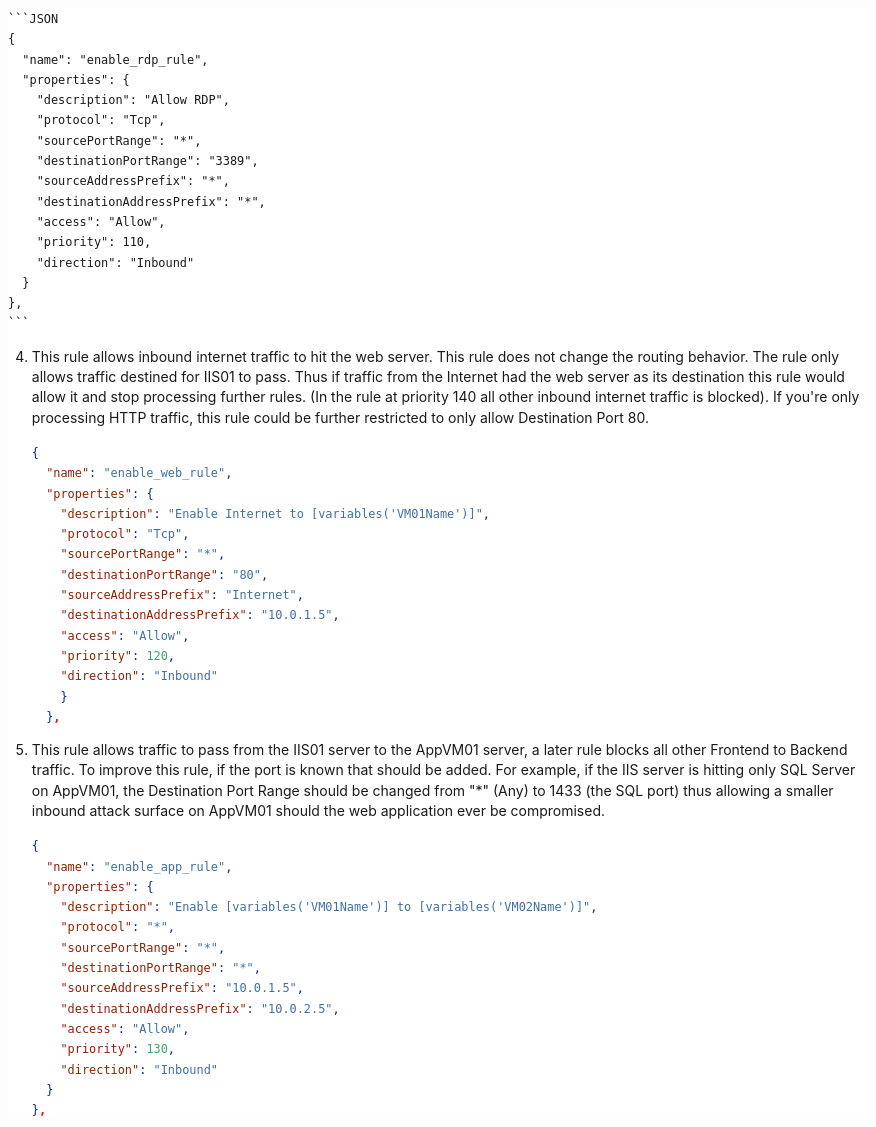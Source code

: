     ```JSON
    {
      "name": "enable_rdp_rule",
      "properties": {
        "description": "Allow RDP",
        "protocol": "Tcp",
        "sourcePortRange": "*",
        "destinationPortRange": "3389",
        "sourceAddressPrefix": "*",
        "destinationAddressPrefix": "*",
        "access": "Allow",
        "priority": 110,
        "direction": "Inbound"
      }
    },
    ```

4. This rule allows inbound internet traffic to hit the web server. This rule does not change the routing behavior. The rule only allows traffic destined for IIS01 to pass. Thus if traffic from the Internet had the web server as its destination this rule would allow it and stop processing further rules. (In the rule at priority 140 all other inbound internet traffic is blocked). If you're only processing HTTP traffic, this rule could be further restricted to only allow Destination Port 80.

    ```JSON
    {
      "name": "enable_web_rule",
      "properties": {
        "description": "Enable Internet to [variables('VM01Name')]",
        "protocol": "Tcp",
        "sourcePortRange": "*",
        "destinationPortRange": "80",
        "sourceAddressPrefix": "Internet",
        "destinationAddressPrefix": "10.0.1.5",
        "access": "Allow",
        "priority": 120,
        "direction": "Inbound"
        }
      },
    ```

5. This rule allows traffic to pass from the IIS01 server to the AppVM01 server, a later rule blocks all other Frontend to Backend traffic. To improve this rule, if the port is known that should be added. For example, if the IIS server is hitting only SQL Server on AppVM01, the Destination Port Range should be changed from "*" (Any) to 1433 (the SQL port) thus allowing a smaller inbound attack surface on AppVM01 should the web application ever be compromised.

    ```JSON
    {
      "name": "enable_app_rule",
      "properties": {
        "description": "Enable [variables('VM01Name')] to [variables('VM02Name')]",
        "protocol": "*",
        "sourcePortRange": "*",
        "destinationPortRange": "*",
        "sourceAddressPrefix": "10.0.1.5",
        "destinationAddressPrefix": "10.0.2.5",
        "access": "Allow",
        "priority": 130,
        "direction": "Inbound"
      }
    },
    ```


[1]: ./media/virtual-networks-dmz-nsg-arm/example1design.png "Inbound DMZ with NSG"
[HOME]: ../best-practices-network-security.md
[Template]: https://github.com/Azure/azure-quickstart-templates/tree/master/301-dmz-nsg
[SampleApp]: ./virtual-networks-sample-app.md
